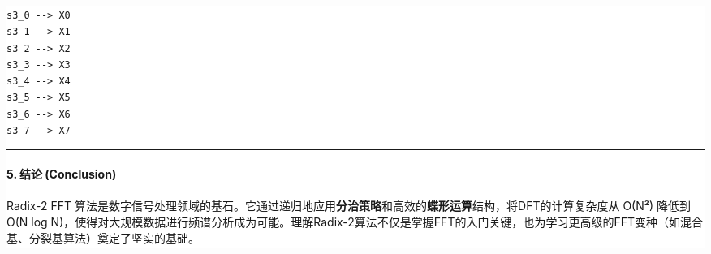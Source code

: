     s3_0 --> X0
    s3_1 --> X1
    s3_2 --> X2
    s3_3 --> X3
    s3_4 --> X4
    s3_5 --> X5
    s3_6 --> X6
    s3_7 --> X7
</chat-artifact>

---

#### **5. 结论 (Conclusion)**

Radix-2 FFT 算法是数字信号处理领域的基石。它通过递归地应用**分治策略**和高效的**蝶形运算**结构，将DFT的计算复杂度从 O(N²) 降低到 O(N log N)，使得对大规模数据进行频谱分析成为可能。理解Radix-2算法不仅是掌握FFT的入门关键，也为学习更高级的FFT变种（如混合基、分裂基算法）奠定了坚实的基础。
